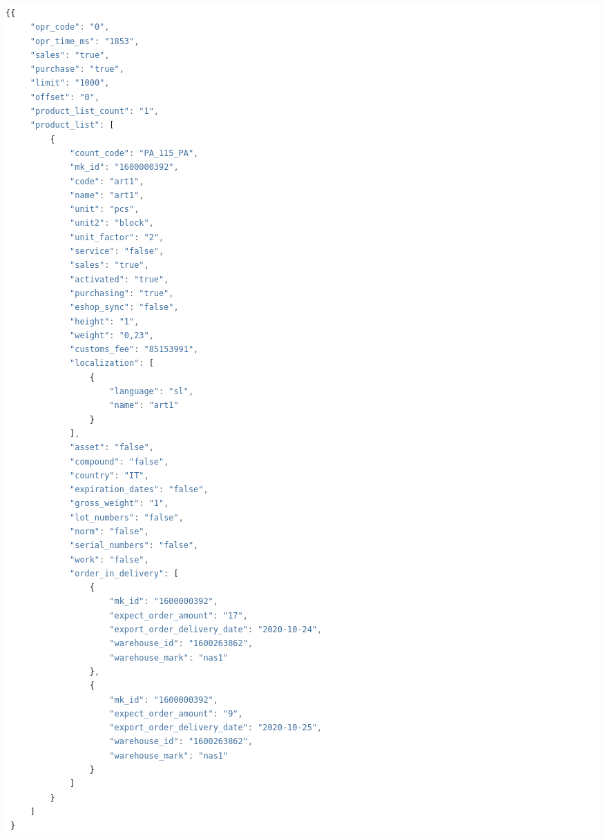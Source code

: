 ```javascript
{{
     "opr_code": "0",
     "opr_time_ms": "1853",
     "sales": "true",
     "purchase": "true",
     "limit": "1000",
     "offset": "0",
     "product_list_count": "1",
     "product_list": [
         {
             "count_code": "PA_115_PA",
             "mk_id": "1600000392",
             "code": "art1",
             "name": "art1",
             "unit": "pcs",
             "unit2": "block",
             "unit_factor": "2",
             "service": "false",
             "sales": "true",
             "activated": "true",
             "purchasing": "true",
             "eshop_sync": "false",
             "height": "1",
             "weight": "0,23",
             "customs_fee": "85153991",
             "localization": [
                 {
                     "language": "sl",
                     "name": "art1"
                 }
             ],
             "asset": "false",
             "compound": "false",
             "country": "IT",
             "expiration_dates": "false",
             "gross_weight": "1",
             "lot_numbers": "false",
             "norm": "false",
             "serial_numbers": "false",
             "work": "false",
             "order_in_delivery": [
                 {
                     "mk_id": "1600000392",
                     "expect_order_amount": "17",
                     "export_order_delivery_date": "2020-10-24",
                     "warehouse_id": "1600263862",
                     "warehouse_mark": "nas1"
                 },
                 {
                     "mk_id": "1600000392",
                     "expect_order_amount": "9",
                     "export_order_delivery_date": "2020-10-25",
                     "warehouse_id": "1600263862",
                     "warehouse_mark": "nas1"
                 }
             ]
         }
     ]
 }
```

